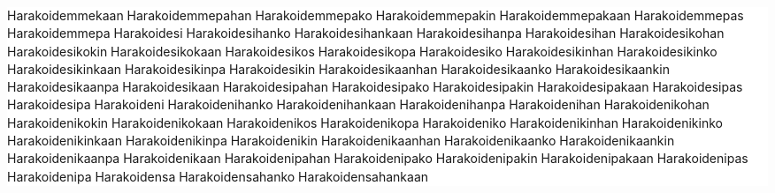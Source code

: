 Harakoidemmekaan
Harakoidemmepahan
Harakoidemmepako
Harakoidemmepakin
Harakoidemmepakaan
Harakoidemmepas
Harakoidemmepa
Harakoidesi
Harakoidesihanko
Harakoidesihankaan
Harakoidesihanpa
Harakoidesihan
Harakoidesikohan
Harakoidesikokin
Harakoidesikokaan
Harakoidesikos
Harakoidesikopa
Harakoidesiko
Harakoidesikinhan
Harakoidesikinko
Harakoidesikinkaan
Harakoidesikinpa
Harakoidesikin
Harakoidesikaanhan
Harakoidesikaanko
Harakoidesikaankin
Harakoidesikaanpa
Harakoidesikaan
Harakoidesipahan
Harakoidesipako
Harakoidesipakin
Harakoidesipakaan
Harakoidesipas
Harakoidesipa
Harakoideni
Harakoidenihanko
Harakoidenihankaan
Harakoidenihanpa
Harakoidenihan
Harakoidenikohan
Harakoidenikokin
Harakoidenikokaan
Harakoidenikos
Harakoidenikopa
Harakoideniko
Harakoidenikinhan
Harakoidenikinko
Harakoidenikinkaan
Harakoidenikinpa
Harakoidenikin
Harakoidenikaanhan
Harakoidenikaanko
Harakoidenikaankin
Harakoidenikaanpa
Harakoidenikaan
Harakoidenipahan
Harakoidenipako
Harakoidenipakin
Harakoidenipakaan
Harakoidenipas
Harakoidenipa
Harakoidensa
Harakoidensahanko
Harakoidensahankaan